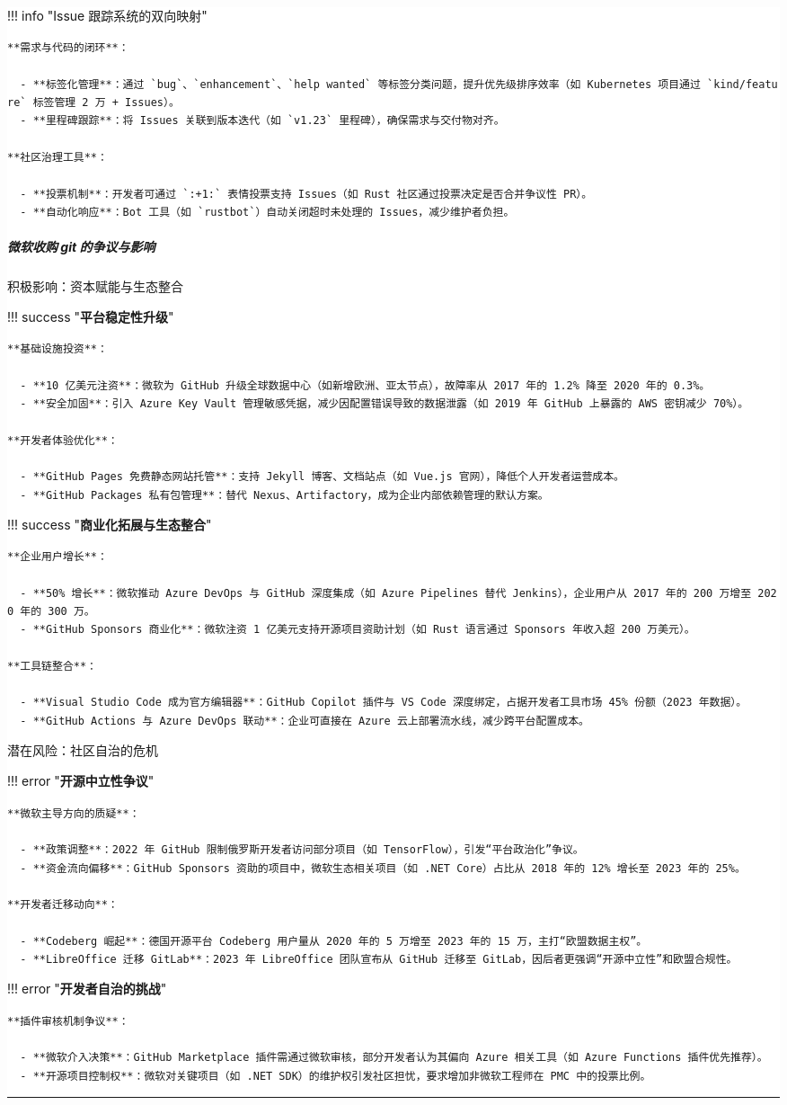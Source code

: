 !!! info "Issue 跟踪系统的双向映射"  

    **需求与代码的闭环**：  

      - **标签化管理**：通过 `bug`、`enhancement`、`help wanted` 等标签分类问题，提升优先级排序效率（如 Kubernetes 项目通过 `kind/feature` 标签管理 2 万 + Issues）。  
      - **里程碑跟踪**：将 Issues 关联到版本迭代（如 `v1.23` 里程碑），确保需求与交付物对齐。  

    **社区治理工具**：
  
      - **投票机制**：开发者可通过 `:+1:` 表情投票支持 Issues（如 Rust 社区通过投票决定是否合并争议性 PR）。  
      - **自动化响应**：Bot 工具（如 `rustbot`）自动关闭超时未处理的 Issues，减少维护者负担。  

##### **微软收购 git 的争议与影响**  

积极影响：资本赋能与生态整合

!!! success "**平台稳定性升级**"

    **基础设施投资**：  

      - **10 亿美元注资**：微软为 GitHub 升级全球数据中心（如新增欧洲、亚太节点），故障率从 2017 年的 1.2% 降至 2020 年的 0.3%。  
      - **安全加固**：引入 Azure Key Vault 管理敏感凭据，减少因配置错误导致的数据泄露（如 2019 年 GitHub 上暴露的 AWS 密钥减少 70%）。

    **开发者体验优化**：  

      - **GitHub Pages 免费静态网站托管**：支持 Jekyll 博客、文档站点（如 Vue.js 官网），降低个人开发者运营成本。  
      - **GitHub Packages 私有包管理**：替代 Nexus、Artifactory，成为企业内部依赖管理的默认方案。  

!!! success "**商业化拓展与生态整合**"  

    **企业用户增长**：  

      - **50% 增长**：微软推动 Azure DevOps 与 GitHub 深度集成（如 Azure Pipelines 替代 Jenkins），企业用户从 2017 年的 200 万增至 2020 年的 300 万。  
      - **GitHub Sponsors 商业化**：微软注资 1 亿美元支持开源项目资助计划（如 Rust 语言通过 Sponsors 年收入超 200 万美元）。  

    **工具链整合**：  

      - **Visual Studio Code 成为官方编辑器**：GitHub Copilot 插件与 VS Code 深度绑定，占据开发者工具市场 45% 份额（2023 年数据）。  
      - **GitHub Actions 与 Azure DevOps 联动**：企业可直接在 Azure 云上部署流水线，减少跨平台配置成本。

潜在风险：社区自治的危机

!!! error "**开源中立性争议**"

    **微软主导方向的质疑**：  

      - **政策调整**：2022 年 GitHub 限制俄罗斯开发者访问部分项目（如 TensorFlow），引发“平台政治化”争议。  
      - **资金流向偏移**：GitHub Sponsors 资助的项目中，微软生态相关项目（如 .NET Core）占比从 2018 年的 12% 增长至 2023 年的 25%。 

    **开发者迁移动向**：  

      - **Codeberg 崛起**：德国开源平台 Codeberg 用户量从 2020 年的 5 万增至 2023 年的 15 万，主打“欧盟数据主权”。  
      - **LibreOffice 迁移 GitLab**：2023 年 LibreOffice 团队宣布从 GitHub 迁移至 GitLab，因后者更强调“开源中立性”和欧盟合规性。 

!!! error "**开发者自治的挑战**"  

    **插件审核机制争议**：  

      - **微软介入决策**：GitHub Marketplace 插件需通过微软审核，部分开发者认为其偏向 Azure 相关工具（如 Azure Functions 插件优先推荐）。  
      - **开源项目控制权**：微软对关键项目（如 .NET SDK）的维护权引发社区担忧，要求增加非微软工程师在 PMC 中的投票比例。  

---